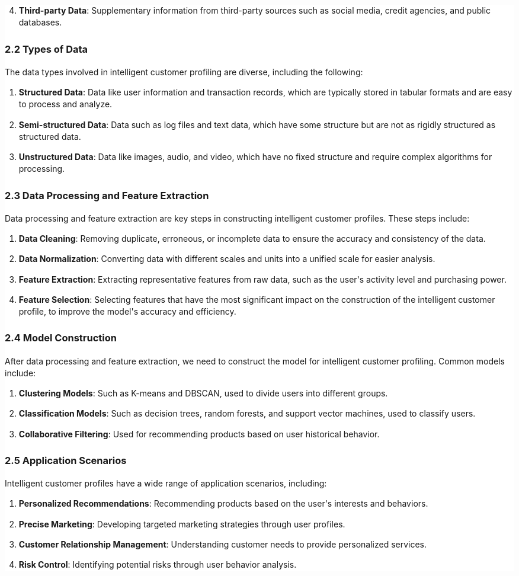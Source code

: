 4. **Third-party Data**: Supplementary information from third-party sources such as social media, credit agencies, and public databases.

### 2.2 Types of Data

The data types involved in intelligent customer profiling are diverse, including the following:

1. **Structured Data**: Data like user information and transaction records, which are typically stored in tabular formats and are easy to process and analyze.

2. **Semi-structured Data**: Data such as log files and text data, which have some structure but are not as rigidly structured as structured data.

3. **Unstructured Data**: Data like images, audio, and video, which have no fixed structure and require complex algorithms for processing.

### 2.3 Data Processing and Feature Extraction

Data processing and feature extraction are key steps in constructing intelligent customer profiles. These steps include:

1. **Data Cleaning**: Removing duplicate, erroneous, or incomplete data to ensure the accuracy and consistency of the data.

2. **Data Normalization**: Converting data with different scales and units into a unified scale for easier analysis.

3. **Feature Extraction**: Extracting representative features from raw data, such as the user's activity level and purchasing power.

4. **Feature Selection**: Selecting features that have the most significant impact on the construction of the intelligent customer profile, to improve the model's accuracy and efficiency.

### 2.4 Model Construction

After data processing and feature extraction, we need to construct the model for intelligent customer profiling. Common models include:

1. **Clustering Models**: Such as K-means and DBSCAN, used to divide users into different groups.

2. **Classification Models**: Such as decision trees, random forests, and support vector machines, used to classify users.

3. **Collaborative Filtering**: Used for recommending products based on user historical behavior.

### 2.5 Application Scenarios

Intelligent customer profiles have a wide range of application scenarios, including:

1. **Personalized Recommendations**: Recommending products based on the user's interests and behaviors.

2. **Precise Marketing**: Developing targeted marketing strategies through user profiles.

3. **Customer Relationship Management**: Understanding customer needs to provide personalized services.

4. **Risk Control**: Identifying potential risks through user behavior analysis.
